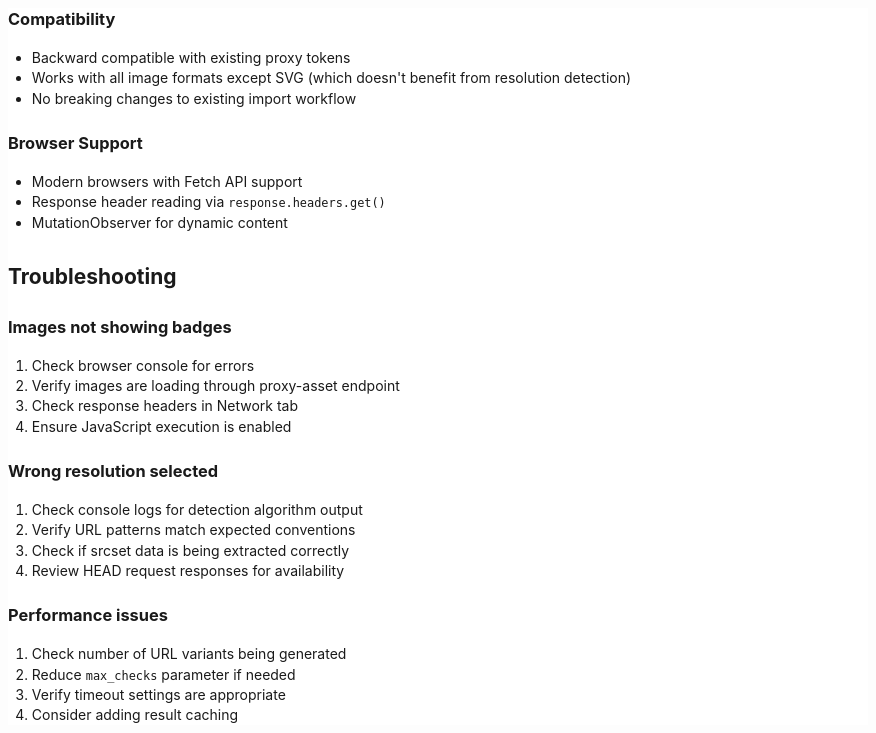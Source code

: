 ### Compatibility

- Backward compatible with existing proxy tokens
- Works with all image formats except SVG (which doesn't benefit from resolution detection)
- No breaking changes to existing import workflow

### Browser Support

- Modern browsers with Fetch API support
- Response header reading via `response.headers.get()`
- MutationObserver for dynamic content

## Troubleshooting

### Images not showing badges

1. Check browser console for errors
2. Verify images are loading through proxy-asset endpoint
3. Check response headers in Network tab
4. Ensure JavaScript execution is enabled

### Wrong resolution selected

1. Check console logs for detection algorithm output
2. Verify URL patterns match expected conventions
3. Check if srcset data is being extracted correctly
4. Review HEAD request responses for availability

### Performance issues

1. Check number of URL variants being generated
2. Reduce `max_checks` parameter if needed
3. Verify timeout settings are appropriate
4. Consider adding result caching

